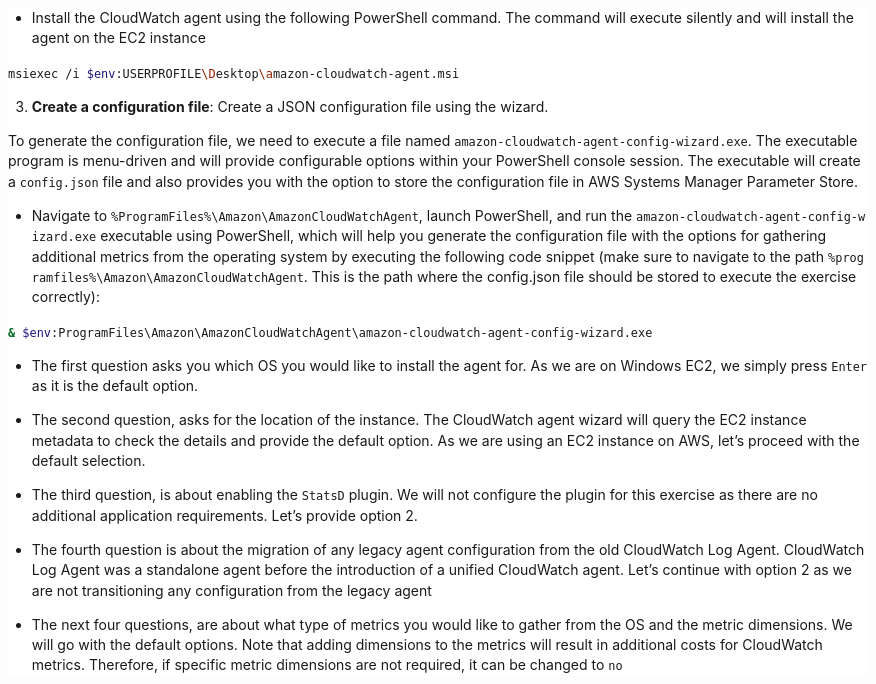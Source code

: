 - Install the CloudWatch agent using the following PowerShell command. The command will execute silently and will install the agent on the EC2 instance

```sh
msiexec /i $env:USERPROFILE\Desktop\amazon-cloudwatch-agent.msi
```


3. **Create a configuration file**: Create a JSON configuration file using the wizard.

To generate the configuration file, we need to execute a file named `amazon-cloudwatch-agent-config-wizard.exe`. The executable program is menu-driven and will provide configurable options within your PowerShell console session. The executable will create a `config.json` file and also provides you with the option to store the configuration file in AWS Systems Manager Parameter Store.

- Navigate to `%ProgramFiles%\Amazon\AmazonCloudWatchAgent`, launch PowerShell, and run the `amazon-cloudwatch-agent-config-wizard.exe` executable using PowerShell, which will help you generate the configuration file with the options for gathering additional metrics from the operating system by executing the following code snippet (make sure to navigate to the path `%programfiles%\Amazon\AmazonCloudWatchAgent`. This is the path where the config.json file should be stored to execute the exercise correctly):

```sh
& $env:ProgramFiles\Amazon\AmazonCloudWatchAgent\amazon-cloudwatch-agent-config-wizard.exe
```

- The first question asks you which OS you would like to install the agent for. As we are on Windows EC2, we simply press `Enter` as it is the default option.

- The second question, asks for the location of the instance. The CloudWatch agent wizard will query the EC2 instance metadata to check the details and provide the default option. As we are using an EC2 instance on AWS, let’s proceed with the default selection.

- The third question, is about enabling the `StatsD` plugin. We will not configure the plugin for this exercise as there are no additional application requirements. Let’s provide option 2.

- The fourth question is about the migration of any legacy agent configuration from the old CloudWatch Log Agent. CloudWatch Log Agent was a standalone agent before the introduction of a unified CloudWatch agent. Let’s continue with option 2 as we are not transitioning any configuration from the legacy agent

- The next four questions, are about what type of metrics you would like to gather from the OS and the metric dimensions. We will go with the default options. Note that adding dimensions to the metrics will result in additional costs for CloudWatch metrics. Therefore, if specific metric dimensions are not required, it can be changed to `no`
